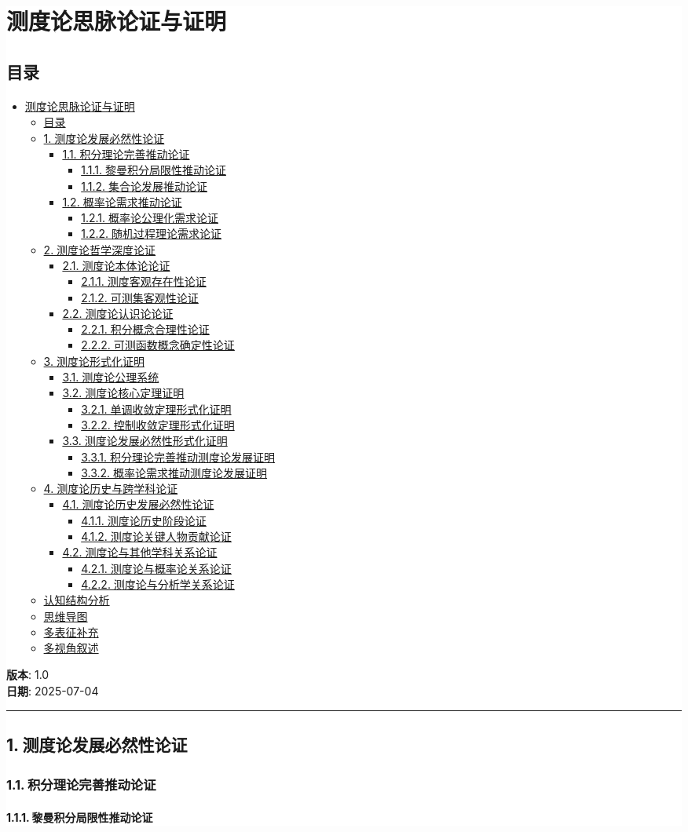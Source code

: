 # 测度论思脉论证与证明

## 目录

- [测度论思脉论证与证明](#测度论思脉论证与证明)
  - [目录](#目录)
  - [1. 测度论发展必然性论证](#1-测度论发展必然性论证)
    - [1.1. 积分理论完善推动论证](#11-积分理论完善推动论证)
      - [1.1.1. 黎曼积分局限性推动论证](#111-黎曼积分局限性推动论证)
      - [1.1.2. 集合论发展推动论证](#112-集合论发展推动论证)
    - [1.2. 概率论需求推动论证](#12-概率论需求推动论证)
      - [1.2.1. 概率论公理化需求论证](#121-概率论公理化需求论证)
      - [1.2.2. 随机过程理论需求论证](#122-随机过程理论需求论证)
  - [2. 测度论哲学深度论证](#2-测度论哲学深度论证)
    - [2.1. 测度论本体论论证](#21-测度论本体论论证)
      - [2.1.1. 测度客观存在性论证](#211-测度客观存在性论证)
      - [2.1.2. 可测集客观性论证](#212-可测集客观性论证)
    - [2.2. 测度论认识论论证](#22-测度论认识论论证)
      - [2.2.1. 积分概念合理性论证](#221-积分概念合理性论证)
      - [2.2.2. 可测函数概念确定性论证](#222-可测函数概念确定性论证)
  - [3. 测度论形式化证明](#3-测度论形式化证明)
    - [3.1. 测度论公理系统](#31-测度论公理系统)
    - [3.2. 测度论核心定理证明](#32-测度论核心定理证明)
      - [3.2.1. 单调收敛定理形式化证明](#321-单调收敛定理形式化证明)
      - [3.2.2. 控制收敛定理形式化证明](#322-控制收敛定理形式化证明)
    - [3.3. 测度论发展必然性形式化证明](#33-测度论发展必然性形式化证明)
      - [3.3.1. 积分理论完善推动测度论发展证明](#331-积分理论完善推动测度论发展证明)
      - [3.3.2. 概率论需求推动测度论发展证明](#332-概率论需求推动测度论发展证明)
  - [4. 测度论历史与跨学科论证](#4-测度论历史与跨学科论证)
    - [4.1. 测度论历史发展必然性论证](#41-测度论历史发展必然性论证)
      - [4.1.1. 测度论历史阶段论证](#411-测度论历史阶段论证)
      - [4.1.2. 测度论关键人物贡献论证](#412-测度论关键人物贡献论证)
    - [4.2. 测度论与其他学科关系论证](#42-测度论与其他学科关系论证)
      - [4.2.1. 测度论与概率论关系论证](#421-测度论与概率论关系论证)
      - [4.2.2. 测度论与分析学关系论证](#422-测度论与分析学关系论证)
  - [认知结构分析](#认知结构分析)
  - [思维导图](#思维导图)
  - [多表征补充](#多表征补充)
  - [多视角叙述](#多视角叙述)

**版本**: 1.0  
**日期**: 2025-07-04

---

## 1. 测度论发展必然性论证

### 1.1. 积分理论完善推动论证

#### 1.1.1. 黎曼积分局限性推动论证
